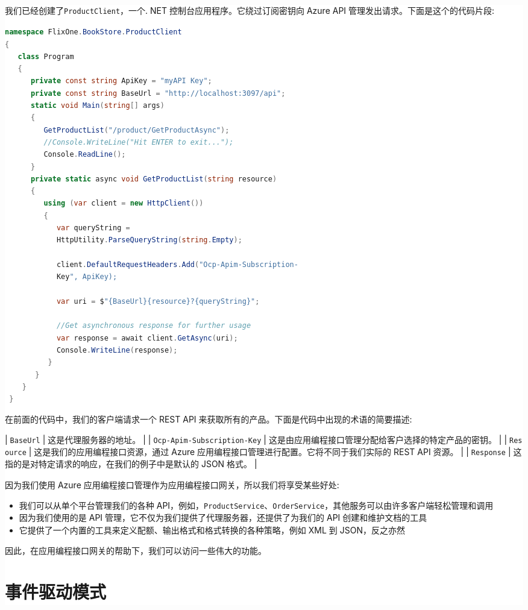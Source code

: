 我们已经创建了`ProductClient`，一个. NET 控制台应用程序。它绕过订阅密钥向 Azure API 管理发出请求。下面是这个的代码片段:

```cs
namespace FlixOne.BookStore.ProductClient
{
   class Program
   {
      private const string ApiKey = "myAPI Key";
      private const string BaseUrl = "http://localhost:3097/api";
      static void Main(string[] args)
      {
         GetProductList("/product/GetProductAsync");
         //Console.WriteLine("Hit ENTER to exit...");
         Console.ReadLine();
      }
      private static async void GetProductList(string resource)
      {
         using (var client = new HttpClient())
         {
            var queryString =
            HttpUtility.ParseQueryString(string.Empty);

            client.DefaultRequestHeaders.Add("Ocp-Apim-Subscription-
            Key", ApiKey);

            var uri = $"{BaseUrl}{resource}?{queryString}";

            //Get asynchronous response for further usage
            var response = await client.GetAsync(uri);
            Console.WriteLine(response);
          }
       }
    }
 }
```

在前面的代码中，我们的客户端请求一个 REST API 来获取所有的产品。下面是代码中出现的术语的简要描述:

| `BaseUrl` | 这是代理服务器的地址。 |
| `Ocp-Apim-Subscription-Key` | 这是由应用编程接口管理分配给客户选择的特定产品的密钥。 |
| `Resource` | 这是我们的应用编程接口资源，通过 Azure 应用编程接口管理进行配置。它将不同于我们实际的 REST API 资源。 |
| `Response` | 这指的是对特定请求的响应，在我们的例子中是默认的 JSON 格式。 |

因为我们使用 Azure 应用编程接口管理作为应用编程接口网关，所以我们将享受某些好处:

*   我们可以从单个平台管理我们的各种 API，例如，`ProductService`、`OrderService`，其他服务可以由许多客户端轻松管理和调用
*   因为我们使用的是 API 管理，它不仅为我们提供了代理服务器，还提供了为我们的 API 创建和维护文档的工具
*   它提供了一个内置的工具来定义配额、输出格式和格式转换的各种策略，例如 XML 到 JSON，反之亦然

因此，在应用编程接口网关的帮助下，我们可以访问一些伟大的功能。

# 事件驱动模式
